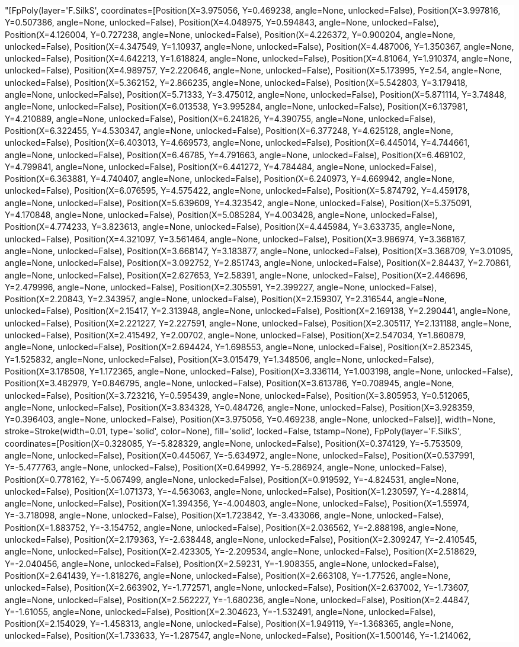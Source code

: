 "[FpPoly(layer='F.SilkS', coordinates=[Position(X=3.975056, Y=0.469238, angle=None, unlocked=False), Position(X=3.997816, Y=0.507386, angle=None, unlocked=False), Position(X=4.048975, Y=0.594843, angle=None, unlocked=False), Position(X=4.126004, Y=0.727238, angle=None, unlocked=False), Position(X=4.226372, Y=0.900204, angle=None, unlocked=False), Position(X=4.347549, Y=1.10937, angle=None, unlocked=False), Position(X=4.487006, Y=1.350367, angle=None, unlocked=False), Position(X=4.642213, Y=1.618824, angle=None, unlocked=False), Position(X=4.81064, Y=1.910374, angle=None, unlocked=False), Position(X=4.989757, Y=2.220646, angle=None, unlocked=False), Position(X=5.173995, Y=2.54, angle=None, unlocked=False), Position(X=5.362152, Y=2.866235, angle=None, unlocked=False), Position(X=5.542803, Y=3.179418, angle=None, unlocked=False), Position(X=5.71333, Y=3.475012, angle=None, unlocked=False), Position(X=5.871114, Y=3.74848, angle=None, unlocked=False), Position(X=6.013538, Y=3.995284, angle=None, unlocked=False), Position(X=6.137981, Y=4.210889, angle=None, unlocked=False), Position(X=6.241826, Y=4.390755, angle=None, unlocked=False), Position(X=6.322455, Y=4.530347, angle=None, unlocked=False), Position(X=6.377248, Y=4.625128, angle=None, unlocked=False), Position(X=6.403013, Y=4.669573, angle=None, unlocked=False), Position(X=6.445014, Y=4.744661, angle=None, unlocked=False), Position(X=6.46785, Y=4.791663, angle=None, unlocked=False), Position(X=6.469102, Y=4.799841, angle=None, unlocked=False), Position(X=6.441272, Y=4.784484, angle=None, unlocked=False), Position(X=6.363881, Y=4.740407, angle=None, unlocked=False), Position(X=6.240973, Y=4.669942, angle=None, unlocked=False), Position(X=6.076595, Y=4.575422, angle=None, unlocked=False), Position(X=5.874792, Y=4.459178, angle=None, unlocked=False), Position(X=5.639609, Y=4.323542, angle=None, unlocked=False), Position(X=5.375091, Y=4.170848, angle=None, unlocked=False), Position(X=5.085284, Y=4.003428, angle=None, unlocked=False), Position(X=4.774233, Y=3.823613, angle=None, unlocked=False), Position(X=4.445984, Y=3.633735, angle=None, unlocked=False), Position(X=4.321097, Y=3.561464, angle=None, unlocked=False), Position(X=3.986974, Y=3.368167, angle=None, unlocked=False), Position(X=3.668147, Y=3.183877, angle=None, unlocked=False), Position(X=3.368709, Y=3.01095, angle=None, unlocked=False), Position(X=3.092752, Y=2.851743, angle=None, unlocked=False), Position(X=2.84437, Y=2.70861, angle=None, unlocked=False), Position(X=2.627653, Y=2.58391, angle=None, unlocked=False), Position(X=2.446696, Y=2.479996, angle=None, unlocked=False), Position(X=2.305591, Y=2.399227, angle=None, unlocked=False), Position(X=2.20843, Y=2.343957, angle=None, unlocked=False), Position(X=2.159307, Y=2.316544, angle=None, unlocked=False), Position(X=2.15417, Y=2.313948, angle=None, unlocked=False), Position(X=2.169138, Y=2.290441, angle=None, unlocked=False), Position(X=2.221227, Y=2.227591, angle=None, unlocked=False), Position(X=2.305117, Y=2.131188, angle=None, unlocked=False), Position(X=2.415492, Y=2.00702, angle=None, unlocked=False), Position(X=2.547034, Y=1.860879, angle=None, unlocked=False), Position(X=2.694424, Y=1.698553, angle=None, unlocked=False), Position(X=2.852345, Y=1.525832, angle=None, unlocked=False), Position(X=3.015479, Y=1.348506, angle=None, unlocked=False), Position(X=3.178508, Y=1.172365, angle=None, unlocked=False), Position(X=3.336114, Y=1.003198, angle=None, unlocked=False), Position(X=3.482979, Y=0.846795, angle=None, unlocked=False), Position(X=3.613786, Y=0.708945, angle=None, unlocked=False), Position(X=3.723216, Y=0.595439, angle=None, unlocked=False), Position(X=3.805953, Y=0.512065, angle=None, unlocked=False), Position(X=3.834328, Y=0.484726, angle=None, unlocked=False), Position(X=3.928359, Y=0.396403, angle=None, unlocked=False), Position(X=3.975056, Y=0.469238, angle=None, unlocked=False)], width=None, stroke=Stroke(width=0.01, type='solid', color=None), fill='solid', locked=False, tstamp=None), FpPoly(layer='F.SilkS', coordinates=[Position(X=0.328085, Y=-5.828329, angle=None, unlocked=False), Position(X=0.374129, Y=-5.753509, angle=None, unlocked=False), Position(X=0.445067, Y=-5.634972, angle=None, unlocked=False), Position(X=0.537991, Y=-5.477763, angle=None, unlocked=False), Position(X=0.649992, Y=-5.286924, angle=None, unlocked=False), Position(X=0.778162, Y=-5.067499, angle=None, unlocked=False), Position(X=0.919592, Y=-4.824531, angle=None, unlocked=False), Position(X=1.071373, Y=-4.563063, angle=None, unlocked=False), Position(X=1.230597, Y=-4.28814, angle=None, unlocked=False), Position(X=1.394356, Y=-4.004803, angle=None, unlocked=False), Position(X=1.55974, Y=-3.718098, angle=None, unlocked=False), Position(X=1.723842, Y=-3.433066, angle=None, unlocked=False), Position(X=1.883752, Y=-3.154752, angle=None, unlocked=False), Position(X=2.036562, Y=-2.888198, angle=None, unlocked=False), Position(X=2.179363, Y=-2.638448, angle=None, unlocked=False), Position(X=2.309247, Y=-2.410545, angle=None, unlocked=False), Position(X=2.423305, Y=-2.209534, angle=None, unlocked=False), Position(X=2.518629, Y=-2.040456, angle=None, unlocked=False), Position(X=2.59231, Y=-1.908355, angle=None, unlocked=False), Position(X=2.641439, Y=-1.818276, angle=None, unlocked=False), Position(X=2.663108, Y=-1.77526, angle=None, unlocked=False), Position(X=2.663902, Y=-1.772571, angle=None, unlocked=False), Position(X=2.637002, Y=-1.73607, angle=None, unlocked=False), Position(X=2.562227, Y=-1.680236, angle=None, unlocked=False), Position(X=2.44847, Y=-1.61055, angle=None, unlocked=False), Position(X=2.304623, Y=-1.532491, angle=None, unlocked=False), Position(X=2.154029, Y=-1.458313, angle=None, unlocked=False), Position(X=1.949119, Y=-1.368365, angle=None, unlocked=False), Position(X=1.733633, Y=-1.287547, angle=None, unlocked=False), Position(X=1.500146, Y=-1.214062,